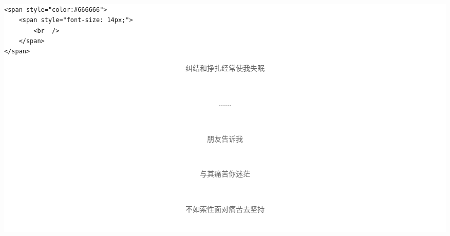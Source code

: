    <span style="color:#666666">
        <span style="font-size: 14px;">
            <br  />
        </span>
    </span>
</p>
<p style="text-align: center;">
    <span style="color:#666666">
        <span style="font-size: 14px;">纠结和挣扎经常使我失眠</span>
    </span>
</p>
<p style="text-align: center;">
    <span style="color:#666666">
        <span style="font-size: 14px;">
            <br  />
        </span>
    </span>
</p>
<p style="text-align: center;">
    <span style="color:#666666">
        <span style="font-size: 14px;">……</span>
    </span>
</p>
<p style="text-align: center;">
    <span style="color:#666666">
        <span style="font-size: 14px;">
            <br  />
        </span>
    </span>
</p>
<p style="text-align: center;">
    <span style="color:#666666">
        <span style="font-size: 14px;">朋友告诉我</span>
    </span>
</p>
<p style="text-align: center;">
    <span style="color:#666666">
        <span style="font-size: 14px;">
            <br  />
        </span>
    </span>
</p>
<p style="text-align: center;">
    <span style="color:#666666">
        <span style="font-size: 14px;">与其痛苦你迷茫</span>
    </span>
</p>
<p style="text-align: center;">
    <span style="color:#666666">
        <span style="font-size: 14px;">
            <br  />
        </span>
    </span>
</p>
<p style="text-align: center;">
    <span style="color:#666666">
        <span style="font-size: 14px;">不如索性面对痛苦去坚持</span>
    </span>
</p>
<p style="text-align: center;">
    <span style="color:#666666">
        <span style="font-size: 14px;">
            <br  />
        </span>